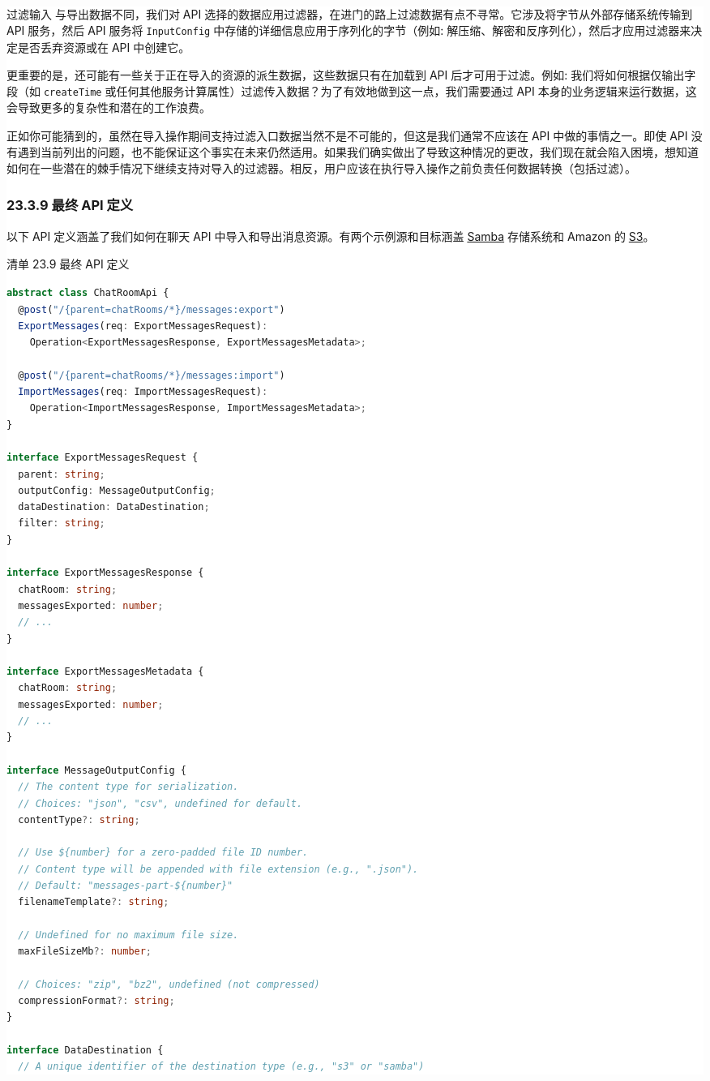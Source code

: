 过滤输入
与导出数据不同，我们对 API 选择的数据应用过滤器，在进门的路上过滤数据有点不寻常。它涉及将字节从外部存储系统传输到 API 服务，然后 API 服务将 ```InputConfig``` 中存储的详细信息应用于序列化的字节（例如: 解压缩、解密和反序列化），然后才应用过滤器来决定是否丢弃资源或在 API 中创建它。

更重要的是，还可能有一些关于正在导入的资源的派生数据，这些数据只有在加载到 API 后才可用于过滤。例如: 我们将如何根据仅输出字段（如 ```createTime``` 或任何其他服务计算属性）过滤传入数据？为了有效地做到这一点，我们需要通过 API 本身的业务逻辑来运行数据，这会导致更多的复杂性和潜在的工作浪费。

正如你可能猜到的，虽然在导入操作期间支持过滤入口数据当然不是不可能的，但这是我们通常不应该在 API 中做的事情之一。即使 API 没有遇到当前列出的问题，也不能保证这个事实在未来仍然适用。如果我们确实做出了导致这种情况的更改，我们现在就会陷入困境，想知道如何在一些潜在的棘手情况下继续支持对导入的过滤器。相反，用户应该在执行导入操作之前负责任何数据转换（包括过滤）。

### 23.3.9 最终 API 定义
以下 API 定义涵盖了我们如何在聊天 API 中导入和导出消息资源。有两个示例源和目标涵盖 [Samba](https://en.wikipedia.org/wiki/Samba) 存储系统和 Amazon 的 [S3](https://aws.amazon.com/s3/)。

清单 23.9 最终 API 定义

```typescript
abstract class ChatRoomApi {
  @post("/{parent=chatRooms/*}/messages:export")
  ExportMessages(req: ExportMessagesRequest):
    Operation<ExportMessagesResponse, ExportMessagesMetadata>;
 
  @post("/{parent=chatRooms/*}/messages:import")
  ImportMessages(req: ImportMessagesRequest):
    Operation<ImportMessagesResponse, ImportMessagesMetadata>;
}
 
interface ExportMessagesRequest {
  parent: string;
  outputConfig: MessageOutputConfig;
  dataDestination: DataDestination;
  filter: string;
}
 
interface ExportMessagesResponse {
  chatRoom: string;
  messagesExported: number;
  // ...
}
 
interface ExportMessagesMetadata {
  chatRoom: string;
  messagesExported: number;
  // ...
}
 
interface MessageOutputConfig {
  // The content type for serialization.
  // Choices: "json", "csv", undefined for default.
  contentType?: string;
 
  // Use ${number} for a zero-padded file ID number.
  // Content type will be appended with file extension (e.g., ".json").
  // Default: "messages-part-${number}"
  filenameTemplate?: string;
 
  // Undefined for no maximum file size.
  maxFileSizeMb?: number;
 
  // Choices: "zip", "bz2", undefined (not compressed)
  compressionFormat?: string;
}
 
interface DataDestination {
  // A unique identifier of the destination type (e.g., "s3" or "samba")
```